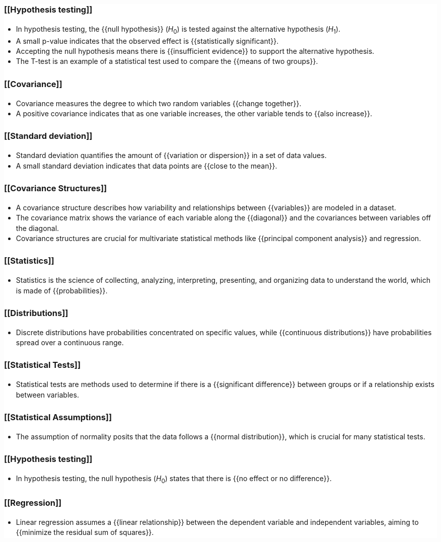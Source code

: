 ### [[Hypothesis testing]]
- In hypothesis testing, the {{null hypothesis}} ($H_0$) is tested against the alternative hypothesis ($H_1$).
- A small p-value indicates that the observed effect is {{statistically significant}}.
- Accepting the null hypothesis means there is {{insufficient evidence}} to support the alternative hypothesis.
- The T-test is an example of a statistical test used to compare the {{means of two groups}}.

### [[Covariance]]
- Covariance measures the degree to which two random variables {{change together}}.
- A positive covariance indicates that as one variable increases, the other variable tends to {{also increase}}.

### [[Standard deviation]]
- Standard deviation quantifies the amount of {{variation or dispersion}} in a set of data values.
- A small standard deviation indicates that data points are {{close to the mean}}.

### [[Covariance Structures]]
- A covariance structure describes how variability and relationships between {{variables}} are modeled in a dataset.
- The covariance matrix shows the variance of each variable along the {{diagonal}} and the covariances between variables off the diagonal.
- Covariance structures are crucial for multivariate statistical methods like {{principal component analysis}} and regression.

### [[Statistics]]
- Statistics is the science of collecting, analyzing, interpreting, presenting, and organizing data to understand the world, which is made of {{probabilities}}.

### [[Distributions]]
- Discrete distributions have probabilities concentrated on specific values, while {{continuous distributions}} have probabilities spread over a continuous range.

### [[Statistical Tests]]
- Statistical tests are methods used to determine if there is a {{significant difference}} between groups or if a relationship exists between variables.

### [[Statistical Assumptions]]
- The assumption of normality posits that the data follows a {{normal distribution}}, which is crucial for many statistical tests.

### [[Hypothesis testing]]
- In hypothesis testing, the null hypothesis ($H_0$) states that there is {{no effect or no difference}}.

### [[Regression]]
- Linear regression assumes a {{linear relationship}} between the dependent variable and independent variables, aiming to {{minimize the residual sum of squares}}.
